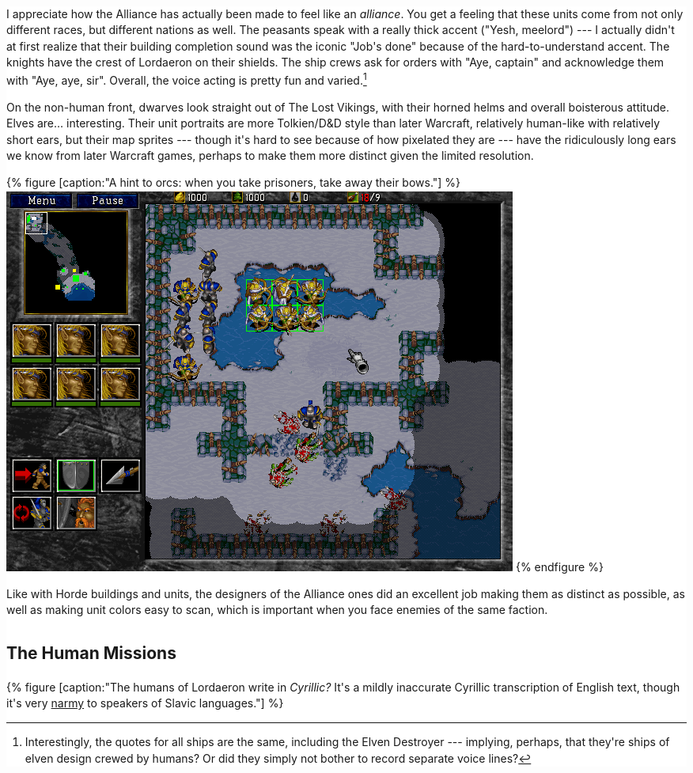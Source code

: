 I appreciate how the Alliance has actually been made to feel like an *alliance*. You get a feeling that these units come from not only different races, but different nations as well. The peasants speak with a really thick accent ("Yesh, meelord") --- I actually didn't at first realize that their building completion sound was the iconic "Job's done" because of the hard-to-understand accent. The knights have the crest of Lordaeron on their shields. The ship crews ask for orders with "Aye, captain" and acknowledge them with "Aye, aye, sir". Overall, the voice acting is pretty fun and varied.[^ships]

On the non-human front, dwarves look straight out of The Lost Vikings, with their horned helms and overall boisterous attitude. Elves are... interesting. Their unit portraits are more Tolkien/D&D style than later Warcraft, relatively human-like with relatively short ears, but their map sprites --- though it's hard to see because of how pixelated they are --- have the ridiculously long ears we know from later Warcraft games, perhaps to make them more distinct given the limited resolution.

{% figure [caption:"A hint to orcs: when you take prisoners, take away their bows."] %}
![WC2 human2](/assets/wr/wc2_human2.png)
{% endfigure %}

Like with Horde buildings and units, the designers of the Alliance ones did an excellent job making them as distinct as possible, as well as making unit colors easy to scan, which is important when you face enemies of the same faction.



## The Human Missions

{% figure [caption:"The humans of Lordaeron write in *Cyrillic?* It's a mildly inaccurate Cyrillic transcription of English text, though it's very [narmy](https://tvtropes.org/pmwiki/pmwiki.php/Main/Narm) to speakers of Slavic languages."] %}

[^ships]: Interestingly, the quotes for all ships are the same, including the Elven Destroyer --- implying, perhaps, that they're ships of elven design crewed by humans? Or did they simply not bother to record separate voice lines?
[^you]: Who exactly ["you"](https://tvtropes.org/pmwiki/pmwiki.php/Main/NonEntityGeneral) are is once again unclear, though the novel adaptation seems to have gone with [one possibility](https://warcraft.wiki.gg/wiki/Turalyon).